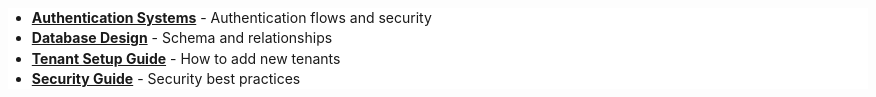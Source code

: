 - **[Authentication Systems](authentication.md)** - Authentication flows and security
- **[Database Design](database-design.md)** - Schema and relationships
- **[Tenant Setup Guide](../guides/tenant-setup.md)** - How to add new tenants
- **[Security Guide](../guides/security.md)** - Security best practices